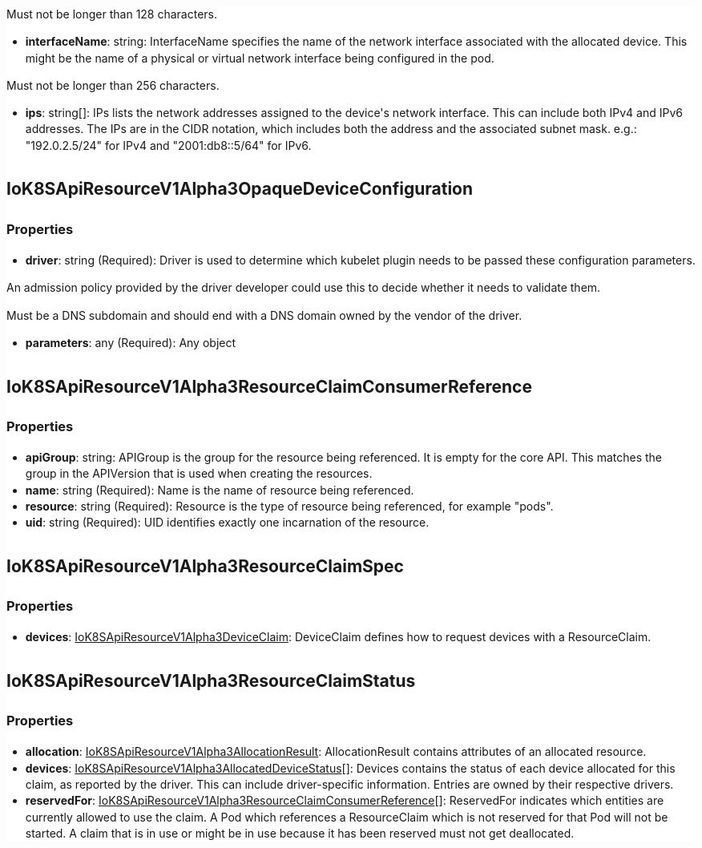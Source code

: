 Must not be longer than 128 characters.
* **interfaceName**: string: InterfaceName specifies the name of the network interface associated with the allocated device. This might be the name of a physical or virtual network interface being configured in the pod.

Must not be longer than 256 characters.
* **ips**: string[]: IPs lists the network addresses assigned to the device's network interface. This can include both IPv4 and IPv6 addresses. The IPs are in the CIDR notation, which includes both the address and the associated subnet mask. e.g.: "192.0.2.5/24" for IPv4 and "2001:db8::5/64" for IPv6.

## IoK8SApiResourceV1Alpha3OpaqueDeviceConfiguration
### Properties
* **driver**: string (Required): Driver is used to determine which kubelet plugin needs to be passed these configuration parameters.

An admission policy provided by the driver developer could use this to decide whether it needs to validate them.

Must be a DNS subdomain and should end with a DNS domain owned by the vendor of the driver.
* **parameters**: any (Required): Any object

## IoK8SApiResourceV1Alpha3ResourceClaimConsumerReference
### Properties
* **apiGroup**: string: APIGroup is the group for the resource being referenced. It is empty for the core API. This matches the group in the APIVersion that is used when creating the resources.
* **name**: string (Required): Name is the name of resource being referenced.
* **resource**: string (Required): Resource is the type of resource being referenced, for example "pods".
* **uid**: string (Required): UID identifies exactly one incarnation of the resource.

## IoK8SApiResourceV1Alpha3ResourceClaimSpec
### Properties
* **devices**: [IoK8SApiResourceV1Alpha3DeviceClaim](#iok8sapiresourcev1alpha3deviceclaim): DeviceClaim defines how to request devices with a ResourceClaim.

## IoK8SApiResourceV1Alpha3ResourceClaimStatus
### Properties
* **allocation**: [IoK8SApiResourceV1Alpha3AllocationResult](#iok8sapiresourcev1alpha3allocationresult): AllocationResult contains attributes of an allocated resource.
* **devices**: [IoK8SApiResourceV1Alpha3AllocatedDeviceStatus](#iok8sapiresourcev1alpha3allocateddevicestatus)[]: Devices contains the status of each device allocated for this claim, as reported by the driver. This can include driver-specific information. Entries are owned by their respective drivers.
* **reservedFor**: [IoK8SApiResourceV1Alpha3ResourceClaimConsumerReference](#iok8sapiresourcev1alpha3resourceclaimconsumerreference)[]: ReservedFor indicates which entities are currently allowed to use the claim. A Pod which references a ResourceClaim which is not reserved for that Pod will not be started. A claim that is in use or might be in use because it has been reserved must not get deallocated.
